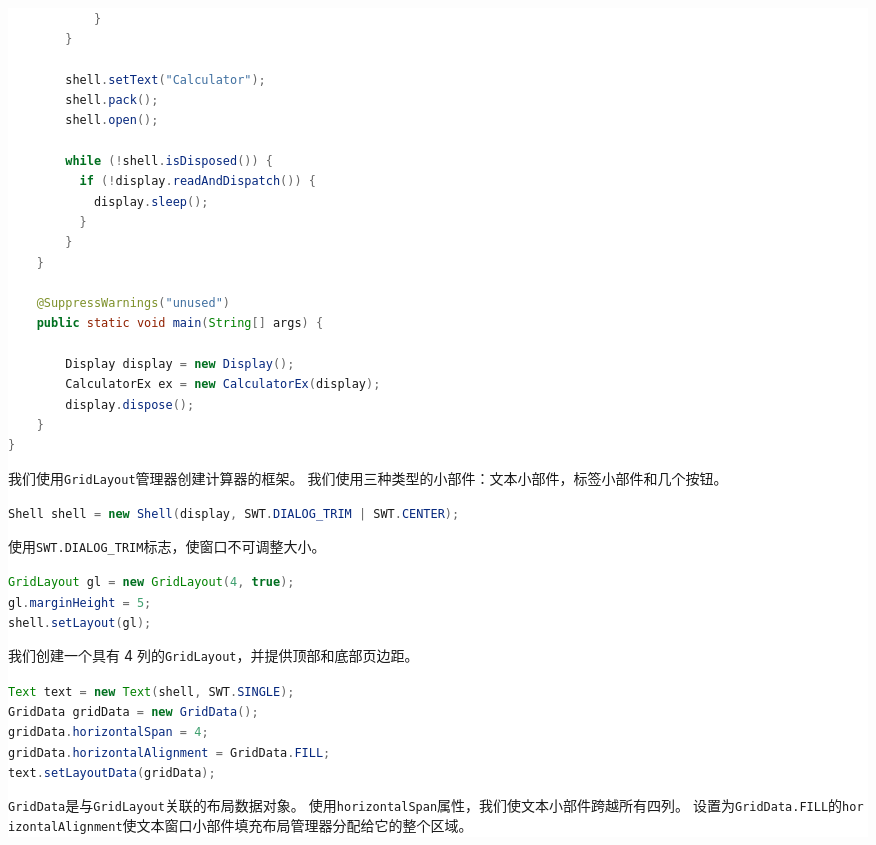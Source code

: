 ```java
            }
        }

        shell.setText("Calculator");
        shell.pack();
        shell.open();

        while (!shell.isDisposed()) {
          if (!display.readAndDispatch()) {
            display.sleep();
          }
        }        
    }

    @SuppressWarnings("unused")
    public static void main(String[] args) {

        Display display = new Display();
        CalculatorEx ex = new CalculatorEx(display);
        display.dispose();
    }
}

```

我们使用`GridLayout`管理器创建计算器的框架。 我们使用三种类型的小部件：文本小部件，标签小部件和几个按钮。

```java
Shell shell = new Shell(display, SWT.DIALOG_TRIM | SWT.CENTER);

```

使用`SWT.DIALOG_TRIM`标志，使窗口不可调整大小。

```java
GridLayout gl = new GridLayout(4, true);
gl.marginHeight = 5;
shell.setLayout(gl);

```

我们创建一个具有 4 列的`GridLayout`，并提供顶部和底部页边距。

```java
Text text = new Text(shell, SWT.SINGLE);
GridData gridData = new GridData();
gridData.horizontalSpan = 4;
gridData.horizontalAlignment = GridData.FILL;
text.setLayoutData(gridData);

```

`GridData`是与`GridLayout`关联的布局数据对象。 使用`horizontalSpan`属性，我们使文本小部件跨越所有四列。 设置为`GridData.FILL`的`horizontalAlignment`使文本窗口小部件填充布局管理器分配给它的整个区域。
